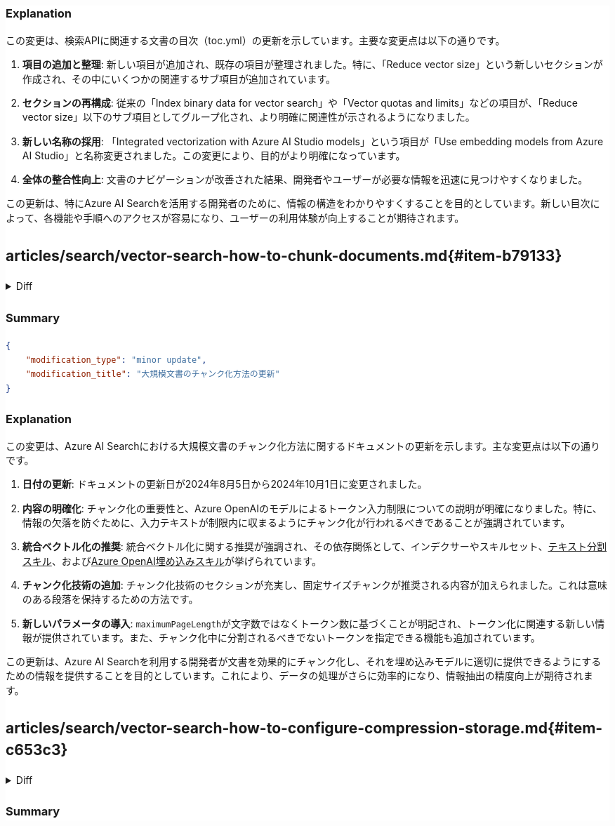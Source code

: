 ### Explanation
この変更は、検索APIに関連する文書の目次（toc.yml）の更新を示しています。主要な変更点は以下の通りです。

1. **項目の追加と整理**: 新しい項目が追加され、既存の項目が整理されました。特に、「Reduce vector size」という新しいセクションが作成され、その中にいくつかの関連するサブ項目が追加されています。

2. **セクションの再構成**: 従来の「Index binary data for vector search」や「Vector quotas and limits」などの項目が、「Reduce vector size」以下のサブ項目としてグループ化され、より明確に関連性が示されるようになりました。

3. **新しい名称の採用**: 「Integrated vectorization with Azure AI Studio models」という項目が「Use embedding models from Azure AI Studio」と名称変更されました。この変更により、目的がより明確になっています。

4. **全体の整合性向上**: 文書のナビゲーションが改善された結果、開発者やユーザーが必要な情報を迅速に見つけやすくなりました。

この更新は、特にAzure AI Searchを活用する開発者のために、情報の構造をわかりやすくすることを目的としています。新しい目次によって、各機能や手順へのアクセスが容易になり、ユーザーの利用体験が向上することが期待されます。

## articles/search/vector-search-how-to-chunk-documents.md{#item-b79133}

<details><summary>Diff</summary></details>

### Summary

```json
{
    "modification_type": "minor update",
    "modification_title": "大規模文書のチャンク化方法の更新"
}
```

### Explanation
この変更は、Azure AI Searchにおける大規模文書のチャンク化方法に関するドキュメントの更新を示します。主な変更点は以下の通りです。

1. **日付の更新**: ドキュメントの更新日が2024年8月5日から2024年10月1日に変更されました。

2. **内容の明確化**: チャンク化の重要性と、Azure OpenAIのモデルによるトークン入力制限についての説明が明確になりました。特に、情報の欠落を防ぐために、入力テキストが制限内に収まるようにチャンク化が行われるべきであることが強調されています。

3. **統合ベクトル化の推奨**: 統合ベクトル化に関する推奨が強調され、その依存関係として、インデクサーやスキルセット、[テキスト分割スキル](cognitive-search-skill-textsplit.md)、および[Azure OpenAI埋め込みスキル](cognitive-search-skill-azure-openai-embedding.md)が挙げられています。

4. **チャンク化技術の追加**: チャンク化技術のセクションが充実し、固定サイズチャンクが推奨される内容が加えられました。これは意味のある段落を保持するための方法です。

5. **新しいパラメータの導入**: `maximumPageLength`が文字数ではなくトークン数に基づくことが明記され、トークン化に関連する新しい情報が提供されています。また、チャンク化中に分割されるべきでないトークンを指定できる機能も追加されています。

この更新は、Azure AI Searchを利用する開発者が文書を効果的にチャンク化し、それを埋め込みモデルに適切に提供できるようにするための情報を提供することを目的としています。これにより、データの処理がさらに効率的になり、情報抽出の精度向上が期待されます。

## articles/search/vector-search-how-to-configure-compression-storage.md{#item-c653c3}

<details><summary>Diff</summary></details>

### Summary
